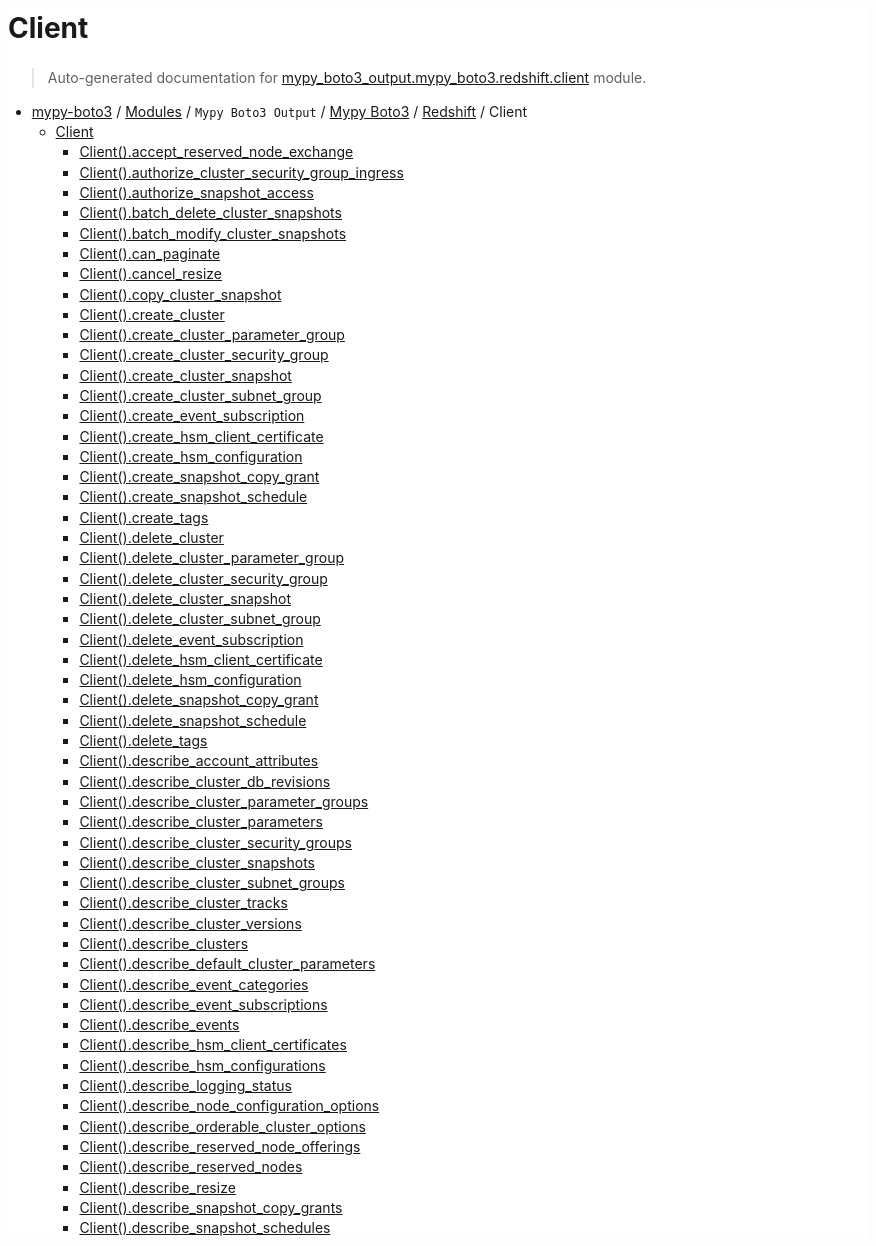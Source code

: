 # Client

> Auto-generated documentation for [mypy_boto3_output.mypy_boto3.redshift.client](https://github.com/vemel/mypy_boto3/blob/master/mypy_boto3_output/mypy_boto3/redshift/client.py) module.

- [mypy-boto3](../../../README.md#mypy_boto3) / [Modules](../../../MODULES.md#mypy-boto3-modules) / `Mypy Boto3 Output` / [Mypy Boto3](../index.md#mypy-boto3) / [Redshift](index.md#redshift) / Client
    - [Client](#client)
        - [Client().accept_reserved_node_exchange](#clientaccept_reserved_node_exchange)
        - [Client().authorize_cluster_security_group_ingress](#clientauthorize_cluster_security_group_ingress)
        - [Client().authorize_snapshot_access](#clientauthorize_snapshot_access)
        - [Client().batch_delete_cluster_snapshots](#clientbatch_delete_cluster_snapshots)
        - [Client().batch_modify_cluster_snapshots](#clientbatch_modify_cluster_snapshots)
        - [Client().can_paginate](#clientcan_paginate)
        - [Client().cancel_resize](#clientcancel_resize)
        - [Client().copy_cluster_snapshot](#clientcopy_cluster_snapshot)
        - [Client().create_cluster](#clientcreate_cluster)
        - [Client().create_cluster_parameter_group](#clientcreate_cluster_parameter_group)
        - [Client().create_cluster_security_group](#clientcreate_cluster_security_group)
        - [Client().create_cluster_snapshot](#clientcreate_cluster_snapshot)
        - [Client().create_cluster_subnet_group](#clientcreate_cluster_subnet_group)
        - [Client().create_event_subscription](#clientcreate_event_subscription)
        - [Client().create_hsm_client_certificate](#clientcreate_hsm_client_certificate)
        - [Client().create_hsm_configuration](#clientcreate_hsm_configuration)
        - [Client().create_snapshot_copy_grant](#clientcreate_snapshot_copy_grant)
        - [Client().create_snapshot_schedule](#clientcreate_snapshot_schedule)
        - [Client().create_tags](#clientcreate_tags)
        - [Client().delete_cluster](#clientdelete_cluster)
        - [Client().delete_cluster_parameter_group](#clientdelete_cluster_parameter_group)
        - [Client().delete_cluster_security_group](#clientdelete_cluster_security_group)
        - [Client().delete_cluster_snapshot](#clientdelete_cluster_snapshot)
        - [Client().delete_cluster_subnet_group](#clientdelete_cluster_subnet_group)
        - [Client().delete_event_subscription](#clientdelete_event_subscription)
        - [Client().delete_hsm_client_certificate](#clientdelete_hsm_client_certificate)
        - [Client().delete_hsm_configuration](#clientdelete_hsm_configuration)
        - [Client().delete_snapshot_copy_grant](#clientdelete_snapshot_copy_grant)
        - [Client().delete_snapshot_schedule](#clientdelete_snapshot_schedule)
        - [Client().delete_tags](#clientdelete_tags)
        - [Client().describe_account_attributes](#clientdescribe_account_attributes)
        - [Client().describe_cluster_db_revisions](#clientdescribe_cluster_db_revisions)
        - [Client().describe_cluster_parameter_groups](#clientdescribe_cluster_parameter_groups)
        - [Client().describe_cluster_parameters](#clientdescribe_cluster_parameters)
        - [Client().describe_cluster_security_groups](#clientdescribe_cluster_security_groups)
        - [Client().describe_cluster_snapshots](#clientdescribe_cluster_snapshots)
        - [Client().describe_cluster_subnet_groups](#clientdescribe_cluster_subnet_groups)
        - [Client().describe_cluster_tracks](#clientdescribe_cluster_tracks)
        - [Client().describe_cluster_versions](#clientdescribe_cluster_versions)
        - [Client().describe_clusters](#clientdescribe_clusters)
        - [Client().describe_default_cluster_parameters](#clientdescribe_default_cluster_parameters)
        - [Client().describe_event_categories](#clientdescribe_event_categories)
        - [Client().describe_event_subscriptions](#clientdescribe_event_subscriptions)
        - [Client().describe_events](#clientdescribe_events)
        - [Client().describe_hsm_client_certificates](#clientdescribe_hsm_client_certificates)
        - [Client().describe_hsm_configurations](#clientdescribe_hsm_configurations)
        - [Client().describe_logging_status](#clientdescribe_logging_status)
        - [Client().describe_node_configuration_options](#clientdescribe_node_configuration_options)
        - [Client().describe_orderable_cluster_options](#clientdescribe_orderable_cluster_options)
        - [Client().describe_reserved_node_offerings](#clientdescribe_reserved_node_offerings)
        - [Client().describe_reserved_nodes](#clientdescribe_reserved_nodes)
        - [Client().describe_resize](#clientdescribe_resize)
        - [Client().describe_snapshot_copy_grants](#clientdescribe_snapshot_copy_grants)
        - [Client().describe_snapshot_schedules](#clientdescribe_snapshot_schedules)